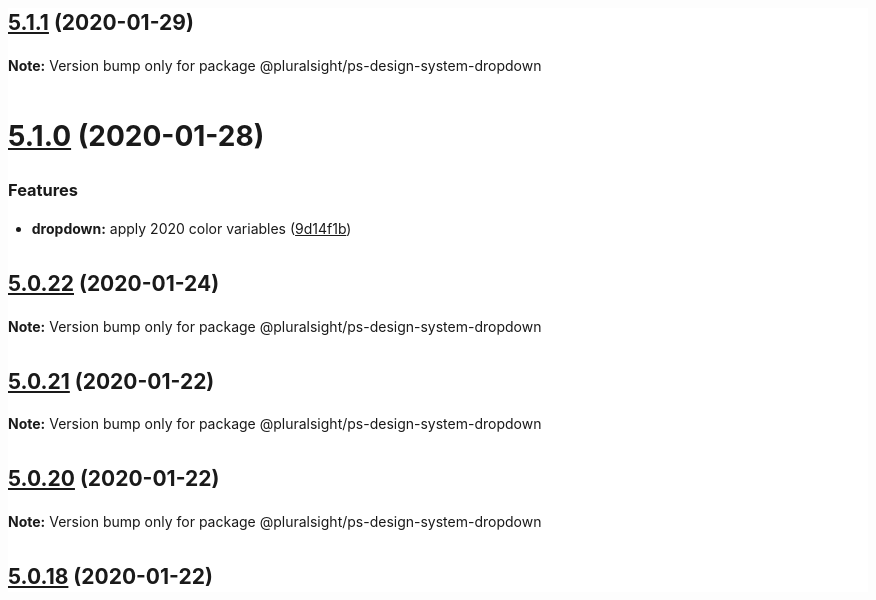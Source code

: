 
## [5.1.1](https://github.com/pluralsight/design-system/compare/@pluralsight/ps-design-system-dropdown@5.1.0...@pluralsight/ps-design-system-dropdown@5.1.1) (2020-01-29)

**Note:** Version bump only for package @pluralsight/ps-design-system-dropdown





# [5.1.0](https://github.com/pluralsight/design-system/compare/@pluralsight/ps-design-system-dropdown@5.0.22...@pluralsight/ps-design-system-dropdown@5.1.0) (2020-01-28)


### Features

* **dropdown:** apply 2020 color variables ([9d14f1b](https://github.com/pluralsight/design-system/commit/9d14f1ba85344760cec52f070efbf573b26bcf21))





## [5.0.22](https://github.com/pluralsight/design-system/compare/@pluralsight/ps-design-system-dropdown@5.0.21...@pluralsight/ps-design-system-dropdown@5.0.22) (2020-01-24)

**Note:** Version bump only for package @pluralsight/ps-design-system-dropdown





## [5.0.21](https://github.com/pluralsight/design-system/compare/@pluralsight/ps-design-system-dropdown@5.0.20...@pluralsight/ps-design-system-dropdown@5.0.21) (2020-01-22)

**Note:** Version bump only for package @pluralsight/ps-design-system-dropdown





## [5.0.20](https://github.com/pluralsight/design-system/compare/@pluralsight/ps-design-system-dropdown@5.0.18...@pluralsight/ps-design-system-dropdown@5.0.20) (2020-01-22)

**Note:** Version bump only for package @pluralsight/ps-design-system-dropdown





## [5.0.18](https://github.com/pluralsight/design-system/compare/@pluralsight/ps-design-system-dropdown@5.0.16...@pluralsight/ps-design-system-dropdown@5.0.18) (2020-01-22)
